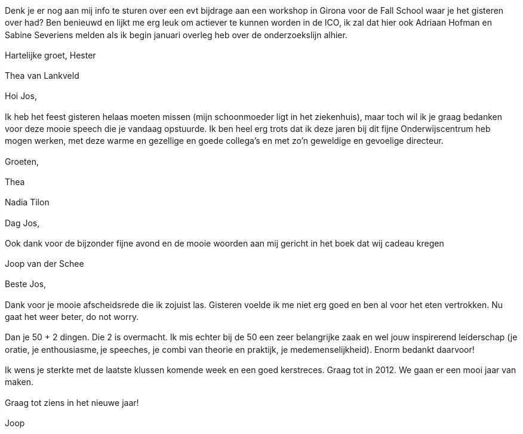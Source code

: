 Denk je er nog aan mij info te sturen over een evt bijdrage aan een workshop in Girona voor de Fall School waar je het gisteren over had? Ben benieuwd en lijkt me erg leuk om actiever te kunnen worden in de ICO, ik zal dat hier ook Adriaan Hofman en Sabine Severiens melden als ik begin januari overleg heb over de onderzoekslijn alhier.

Hartelijke groet, Hester

Thea van Lankveld

Hoi Jos,

Ik heb het feest gisteren helaas moeten missen (mijn schoonmoeder ligt in het ziekenhuis), maar toch wil ik je graag bedanken voor deze mooie speech die je vandaag opstuurde. Ik ben heel erg trots dat ik deze jaren bij dit fijne Onderwijscentrum heb mogen werken, met deze warme en gezellige en goede collega’s en met zo’n geweldige en gevoelige directeur.

Groeten,

Thea

Nadia Tilon

Dag Jos,

Ook dank voor de bijzonder fijne avond en de mooie woorden aan mij gericht in het boek dat wij cadeau kregen

Joop van der Schee

Beste Jos,

Dank voor je mooie afscheidsrede die ik zojuist las. Gisteren voelde ik me niet erg goed en ben al voor het eten vertrokken. Nu gaat het weer beter, do not worry.

Dan je 50 + 2 dingen. Die 2 is overmacht. Ik mis echter bij de 50 een zeer belangrijke zaak en wel jouw inspirerend leiderschap (je oratie, je enthousiasme, je speeches, je combi van theorie en praktijk, je medemenselijkheid). Enorm bedankt daarvoor!

Ik wens je sterkte met de laatste klussen komende week en een goed kerstreces. Graag tot in 2012. We gaan er een mooi jaar van maken.

Graag tot ziens in het nieuwe jaar!

Joop

